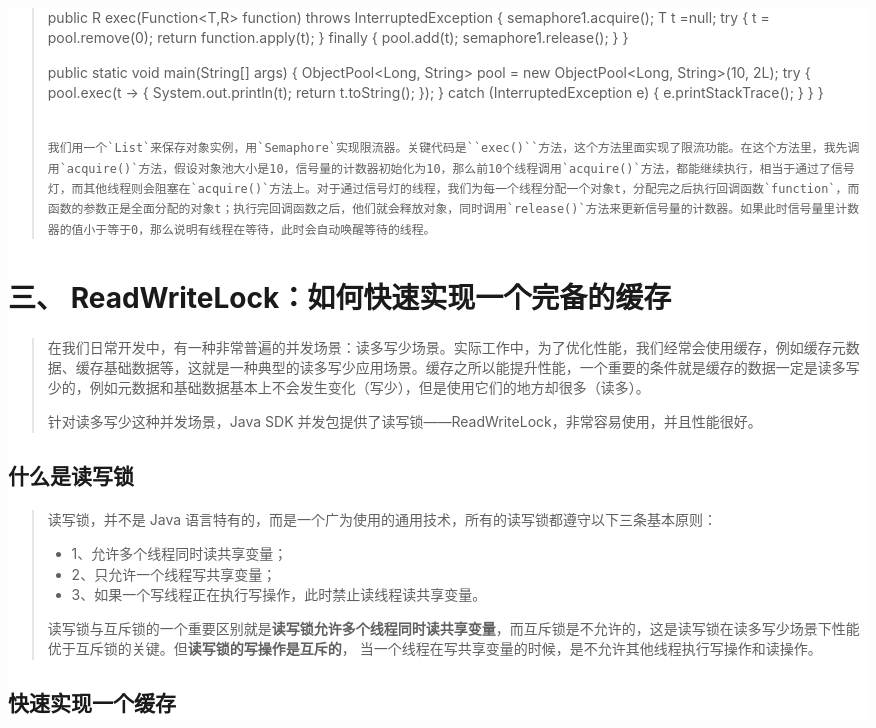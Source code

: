 >    public R exec(Function<T,R> function) throws InterruptedException {
>        semaphore1.acquire();
>        T t =null;
>        try {
>            t = pool.remove(0);
>            return function.apply(t);
>        } finally {
>            pool.add(t);
>            semaphore1.release();
>        }
>    }
>
>
>    public static void main(String[] args) {
>        ObjectPool<Long, String> pool = new ObjectPool<Long, String>(10, 2L);
>        try {
>            pool.exec(t -> {
>                System.out.println(t);
>                return t.toString();
>            });
>        } catch (InterruptedException e) {
>            e.printStackTrace();
>        }
>    }
>}
>```
>
>我们用一个`List`来保存对象实例，用`Semaphore`实现限流器。关键代码是``exec()``方法，这个方法里面实现了限流功能。在这个方法里，我先调用`acquire()`方法，假设对象池大小是10，信号量的计数器初始化为10，那么前10个线程调用`acquire()`方法，都能继续执行，相当于通过了信号灯，而其他线程则会阻塞在`acquire()`方法上。对于通过信号灯的线程，我们为每一个线程分配一个对象t，分配完之后执行回调函数`function`，而函数的参数正是全面分配的对象t；执行完回调函数之后，他们就会释放对象，同时调用`release()`方法来更新信号量的计数器。如果此时信号量里计数器的值小于等于0，那么说明有线程在等待，此时会自动唤醒等待的线程。

# 三、 ReadWriteLock：如何快速实现一个完备的缓存

> 在我们日常开发中，有一种非常普遍的并发场景：读多写少场景。实际工作中，为了优化性能，我们经常会使用缓存，例如缓存元数据、缓存基础数据等，这就是一种典型的读多写少应用场景。缓存之所以能提升性能，一个重要的条件就是缓存的数据一定是读多写少的，例如元数据和基础数据基本上不会发生变化（写少），但是使用它们的地方却很多（读多）。
>
> 针对读多写少这种并发场景，Java SDK 并发包提供了读写锁——ReadWriteLock，非常容易使用，并且性能很好。

## 什么是读写锁

> 读写锁，并不是 Java 语言特有的，而是一个广为使用的通用技术，所有的读写锁都遵守以下三条基本原则：
>
> * 1、允许多个线程同时读共享变量；
> * 2、只允许一个线程写共享变量；
> * 3、如果一个写线程正在执行写操作，此时禁止读线程读共享变量。
>
> 读写锁与互斥锁的一个重要区别就是**读写锁允许多个线程同时读共享变量**，而互斥锁是不允许的，这是读写锁在读多写少场景下性能优于互斥锁的关键。但**读写锁的写操作是互斥的**， 当一个线程在写共享变量的时候，是不允许其他线程执行写操作和读操作。

## 快速实现一个缓存
